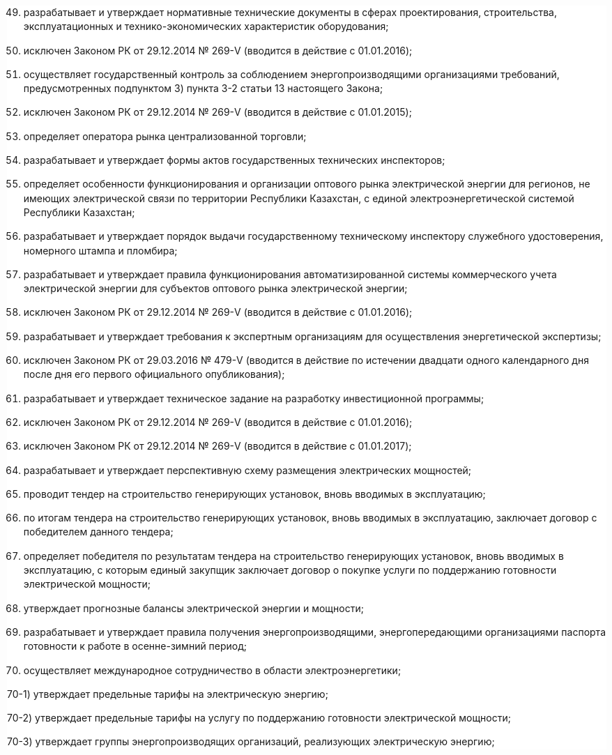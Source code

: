 49) разрабатывает и утверждает нормативные технические документы в сферах проектирования, строительства, эксплуатационных и технико-экономических характеристик оборудования;

50) исключен Законом РК от 29.12.2014 № 269-V (вводится в действие с 01.01.2016);

51) осуществляет государственный контроль за соблюдением энергопроизводящими организациями требований, предусмотренных подпунктом 3) пункта 3-2 статьи 13 настоящего Закона;

52) исключен Законом РК от 29.12.2014 № 269-V (вводится в действие с 01.01.2015);

53) определяет оператора рынка централизованной торговли;

54) разрабатывает и утверждает формы актов государственных технических инспекторов;

55) определяет особенности функционирования и организации оптового рынка электрической энергии для регионов, не имеющих электрической связи по территории Республики Казахстан, с единой электроэнергетической системой Республики Казахстан;

56) разрабатывает и утверждает порядок выдачи государственному техническому инспектору служебного удостоверения, номерного штампа и пломбира;

57) разрабатывает и утверждает правила функционирования автоматизированной системы коммерческого учета электрической энергии для субъектов оптового рынка электрической энергии;

58) исключен Законом РК от 29.12.2014 № 269-V (вводится в действие с 01.01.2016);

59) разрабатывает и утверждает требования к экспертным организациям для осуществления энергетической экспертизы;

60) исключен Законом РК от 29.03.2016 № 479-V (вводится в действие по истечении двадцати одного календарного дня после дня его первого официального опубликования);

61) разрабатывает и утверждает техническое задание на разработку инвестиционной программы;

62) исключен Законом РК от 29.12.2014 № 269-V (вводится в действие с 01.01.2016);

63) исключен Законом РК от 29.12.2014 № 269-V (вводится в действие с 01.01.2017);

64) разрабатывает и утверждает перспективную схему размещения электрических мощностей;

65) проводит тендер на строительство генерирующих установок, вновь вводимых в эксплуатацию;

66) по итогам тендера на строительство генерирующих установок, вновь вводимых в эксплуатацию, заключает договор с победителем данного тендера;

67) определяет победителя по результатам тендера на строительство генерирующих установок, вновь вводимых в эксплуатацию, с которым единый закупщик заключает договор о покупке услуги по поддержанию готовности электрической мощности;

68) утверждает прогнозные балансы электрической энергии и мощности;

69) разрабатывает и утверждает правила получения энергопроизводящими, энергопередающими организациями паспорта готовности к работе в осенне-зимний период;

70) осуществляет международное сотрудничество в области электроэнергетики;

70-1) утверждает предельные тарифы на электрическую энергию;

70-2) утверждает предельные тарифы на услугу по поддержанию готовности электрической мощности;

70-3) утверждает группы энергопроизводящих организаций, реализующих электрическую энергию;
